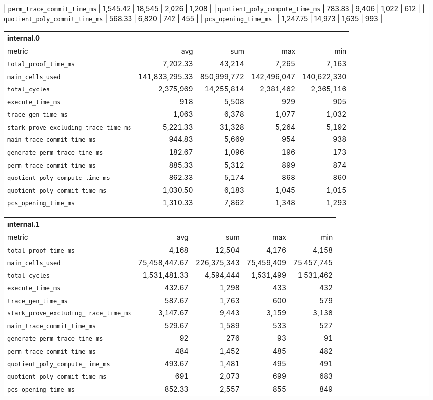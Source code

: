 | `perm_trace_commit_time_ms` |  1,545.42 |  18,545 |  2,026 |  1,208 |
| `quotient_poly_compute_time_ms` |  783.83 |  9,406 |  1,022 |  612 |
| `quotient_poly_commit_time_ms` |  568.33 |  6,820 |  742 |  455 |
| `pcs_opening_time_ms ` |  1,247.75 |  14,973 |  1,635 |  993 |

| internal.0 |||||
|:---|---:|---:|---:|---:|
|metric|avg|sum|max|min|
| `total_proof_time_ms ` |  7,202.33 |  43,214 |  7,265 |  7,163 |
| `main_cells_used     ` |  141,833,295.33 |  850,999,772 |  142,496,047 |  140,622,330 |
| `total_cycles        ` |  2,375,969 |  14,255,814 |  2,381,462 |  2,365,116 |
| `execute_time_ms     ` |  918 |  5,508 |  929 |  905 |
| `trace_gen_time_ms   ` |  1,063 |  6,378 |  1,077 |  1,032 |
| `stark_prove_excluding_trace_time_ms` |  5,221.33 |  31,328 |  5,264 |  5,192 |
| `main_trace_commit_time_ms` |  944.83 |  5,669 |  954 |  938 |
| `generate_perm_trace_time_ms` |  182.67 |  1,096 |  196 |  173 |
| `perm_trace_commit_time_ms` |  885.33 |  5,312 |  899 |  874 |
| `quotient_poly_compute_time_ms` |  862.33 |  5,174 |  868 |  860 |
| `quotient_poly_commit_time_ms` |  1,030.50 |  6,183 |  1,045 |  1,015 |
| `pcs_opening_time_ms ` |  1,310.33 |  7,862 |  1,348 |  1,293 |

| internal.1 |||||
|:---|---:|---:|---:|---:|
|metric|avg|sum|max|min|
| `total_proof_time_ms ` |  4,168 |  12,504 |  4,176 |  4,158 |
| `main_cells_used     ` |  75,458,447.67 |  226,375,343 |  75,459,409 |  75,457,745 |
| `total_cycles        ` |  1,531,481.33 |  4,594,444 |  1,531,499 |  1,531,462 |
| `execute_time_ms     ` |  432.67 |  1,298 |  433 |  432 |
| `trace_gen_time_ms   ` |  587.67 |  1,763 |  600 |  579 |
| `stark_prove_excluding_trace_time_ms` |  3,147.67 |  9,443 |  3,159 |  3,138 |
| `main_trace_commit_time_ms` |  529.67 |  1,589 |  533 |  527 |
| `generate_perm_trace_time_ms` |  92 |  276 |  93 |  91 |
| `perm_trace_commit_time_ms` |  484 |  1,452 |  485 |  482 |
| `quotient_poly_compute_time_ms` |  493.67 |  1,481 |  495 |  491 |
| `quotient_poly_commit_time_ms` |  691 |  2,073 |  699 |  683 |
| `pcs_opening_time_ms ` |  852.33 |  2,557 |  855 |  849 |
